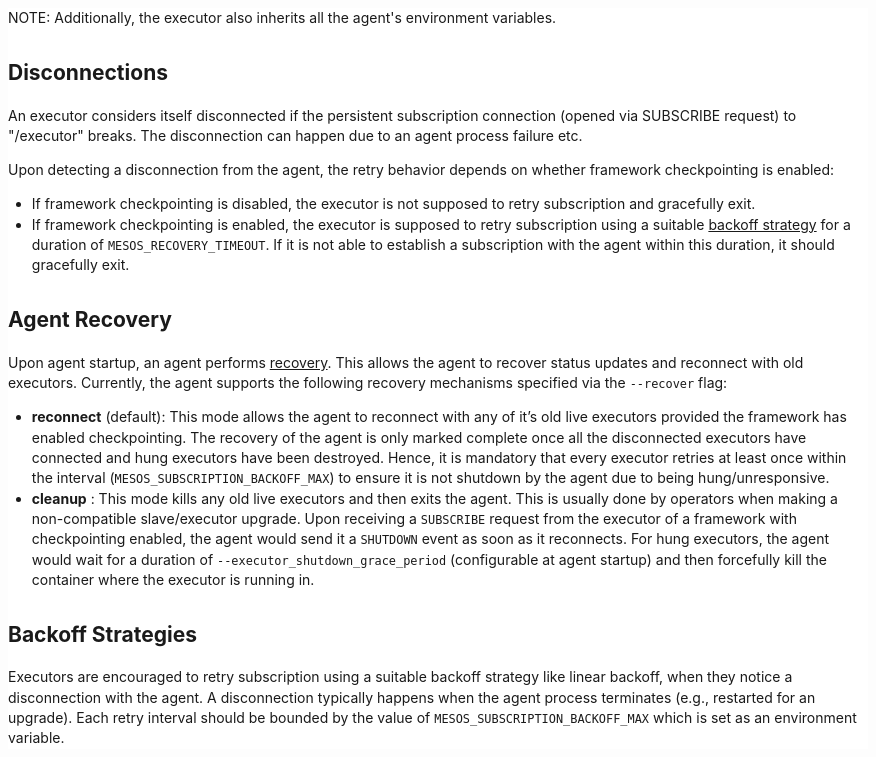 NOTE: Additionally, the executor also inherits all the agent's environment variables.

## Disconnections

An executor considers itself disconnected if the persistent subscription connection (opened via SUBSCRIBE request) to "/executor" breaks. The disconnection can happen due to an agent process failure etc.

Upon detecting a disconnection from the agent, the retry behavior depends on whether framework checkpointing is enabled:

* If framework checkpointing is disabled, the executor is not supposed to retry subscription and gracefully exit.
* If framework checkpointing is enabled, the executor is supposed to retry subscription using a suitable [backoff strategy](#backoff-strategies) for a duration of `MESOS_RECOVERY_TIMEOUT`. If it is not able to establish a subscription with the agent within this duration, it should gracefully exit.

## Agent Recovery

Upon agent startup, an agent performs [recovery](slave-recovery.md). This allows the agent to recover status updates and reconnect with old executors. Currently, the agent supports the following recovery mechanisms specified via the `--recover` flag:

* **reconnect** (default): This mode allows the agent to reconnect with any of it’s old live executors provided the framework has enabled checkpointing. The recovery of the agent is only marked complete once all the disconnected executors have connected and hung executors have been destroyed. Hence, it is mandatory that every executor retries at least once within the interval (`MESOS_SUBSCRIPTION_BACKOFF_MAX`) to ensure it is not shutdown by the agent due to being hung/unresponsive.
* **cleanup** : This mode kills any old live executors and then exits the agent. This is usually done by operators when making a non-compatible slave/executor upgrade. Upon receiving a `SUBSCRIBE` request from the executor of a framework with checkpointing enabled, the agent would send it a `SHUTDOWN` event as soon as it reconnects. For hung executors, the agent would wait for a duration of `--executor_shutdown_grace_period` (configurable at agent startup) and then forcefully kill the container where the executor is running in.


## Backoff Strategies

Executors are encouraged to retry subscription using a suitable backoff strategy like linear backoff, when they notice a disconnection with the agent. A disconnection typically happens when the agent process terminates (e.g., restarted for an upgrade). Each retry interval should be bounded by the value of `MESOS_SUBSCRIPTION_BACKOFF_MAX` which is set as an environment variable.

